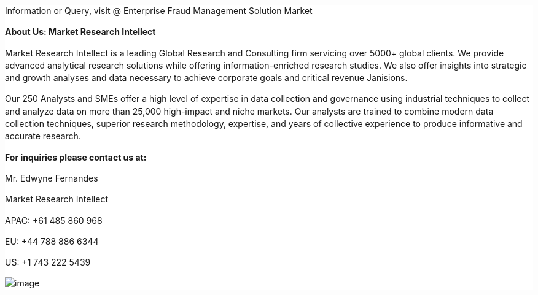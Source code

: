 Information or Query, visit&nbsp;@</strong>&nbsp;</span><span class="font-[700]"><a href="https://www.marketresearchintellect.com/product/enterprise-fraud-management-solution-market/?utm_source=Linkedin&utm_medium=824" target="_blank" data-tracking-control-name="article-ssr-frontend-pulse_little-text-block" data-tracking-will-navigate="" data-test-link="">Enterprise Fraud Management Solution Market</a></span></p><p><strong><span class="font-[700]">About Us: Market Research Intellect</span></strong></p><p><span class="">Market Research Intellect is a leading Global Research and Consulting firm servicing over 5000+ global clients. We provide advanced analytical research solutions while offering information-enriched research studies.&nbsp;</span>We also offer insights into strategic and growth analyses and data necessary to achieve corporate goals and critical revenue Janisions.</p><p><span class="">Our 250 Analysts and SMEs offer a high level of expertise in data collection and governance using industrial techniques to collect and analyze data on more than 25,000 high-impact and niche markets. Our analysts are trained to combine modern data collection techniques, superior research methodology, expertise, and years of collective experience to produce informative and accurate research.</span></p><p><strong>For inquiries please contact us at:</strong></p><p>Mr. Edwyne Fernandes</p><p>Market Research Intellect</p><p>APAC: +61 485 860 968</p><p>EU: +44 788 886 6344</p><p>US: +1 743 222 5439</p>
![image](https://github.com/user-attachments/assets/bc289e16-d917-4152-ab3d-da0d89f87741)
